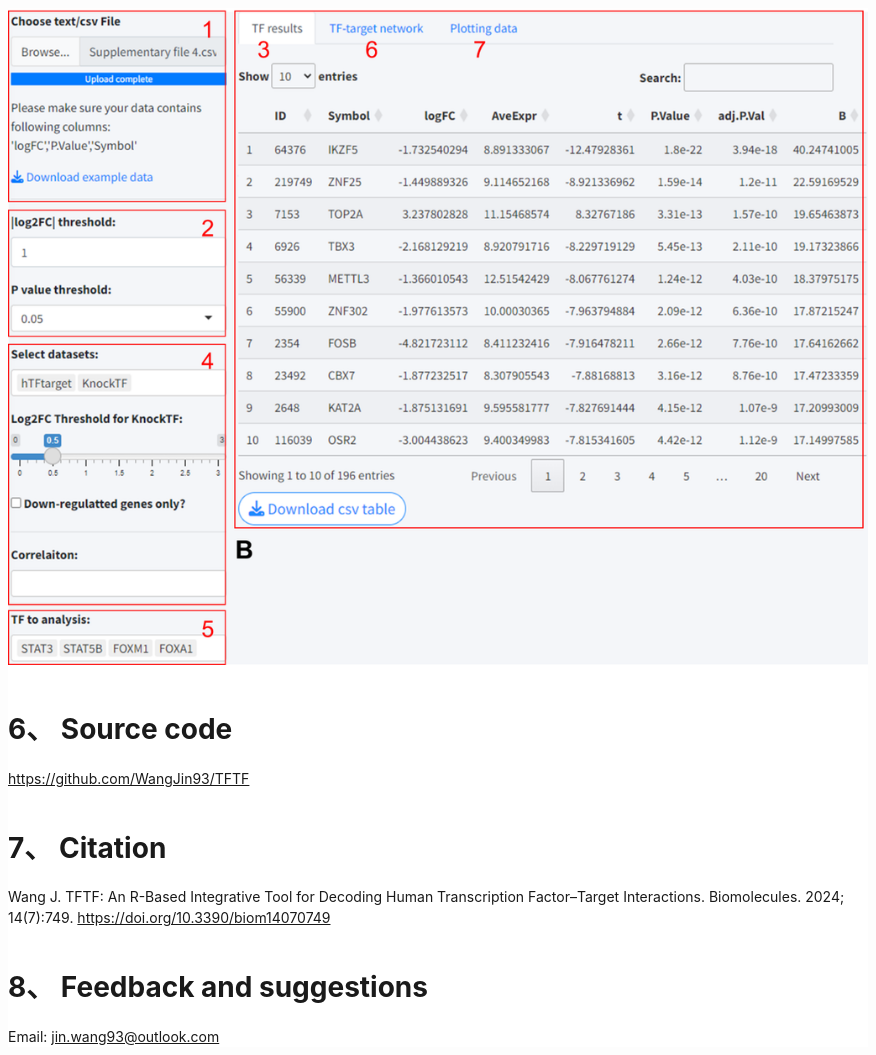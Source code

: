![image](media/e386cc0000d350a222d247549019a47d.png)

# 6、 Source code

https://github.com/WangJin93/TFTF

# 7、 Citation

Wang J. TFTF: An R-Based Integrative Tool for Decoding Human Transcription Factor–Target Interactions. Biomolecules. 2024; 14(7):749. https://doi.org/10.3390/biom14070749   
        
# 8、 Feedback and suggestions

Email: [jin.wang93@outlook.com](mailto:jin.wang93@outlook.com)
